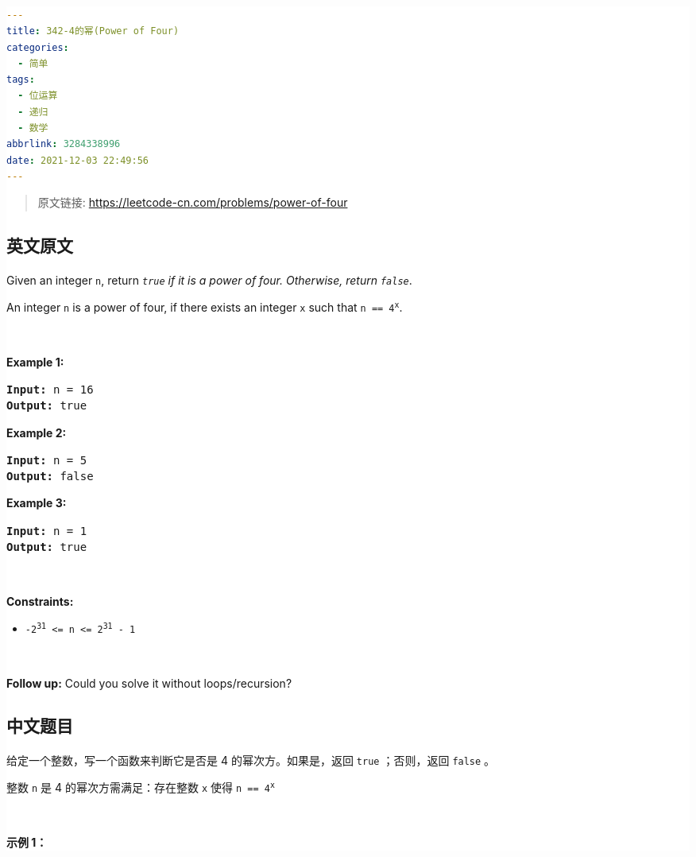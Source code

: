 ```yaml
---
title: 342-4的幂(Power of Four)
categories:
  - 简单
tags:
  - 位运算
  - 递归
  - 数学
abbrlink: 3284338996
date: 2021-12-03 22:49:56
---
```


> 原文链接: https://leetcode-cn.com/problems/power-of-four


## 英文原文
<div><p>Given an integer <code>n</code>, return <em><code>true</code> if it is a power of four. Otherwise, return <code>false</code></em>.</p>

<p>An integer <code>n</code> is a power of four, if there exists an integer <code>x</code> such that <code>n == 4<sup>x</sup></code>.</p>

<p>&nbsp;</p>
<p><strong>Example 1:</strong></p>
<pre><strong>Input:</strong> n = 16
<strong>Output:</strong> true
</pre><p><strong>Example 2:</strong></p>
<pre><strong>Input:</strong> n = 5
<strong>Output:</strong> false
</pre><p><strong>Example 3:</strong></p>
<pre><strong>Input:</strong> n = 1
<strong>Output:</strong> true
</pre>
<p>&nbsp;</p>
<p><strong>Constraints:</strong></p>

<ul>
	<li><code>-2<sup>31</sup> &lt;= n &lt;= 2<sup>31</sup> - 1</code></li>
</ul>

<p>&nbsp;</p>
<strong>Follow up:</strong> Could you solve it without loops/recursion?</div>

## 中文题目
<div><p>给定一个整数，写一个函数来判断它是否是 4 的幂次方。如果是，返回 <code>true</code> ；否则，返回 <code>false</code> 。</p>

<p>整数 <code>n</code> 是 4 的幂次方需满足：存在整数 <code>x</code> 使得 <code>n == 4<sup>x</sup></code></p>

<p> </p>

<p><strong>示例 1：</strong></p>
